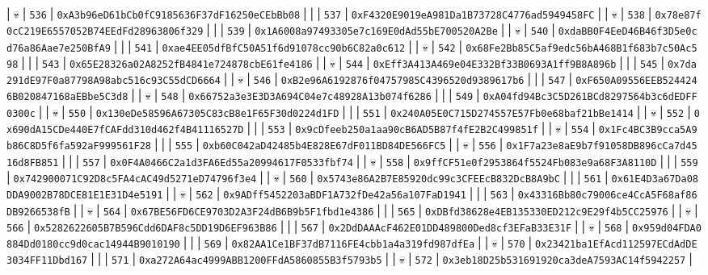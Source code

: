 | 💀 | `536` | `0xA3b96eD61bCb0fC9185636F37dF16250eCEbBb08` |
|  | `537` | `0xF4320E9019eA981Da1B73728C4776ad5949458FC` |
| 💀 | `538` | `0x78e87f0cC219E6557052B74EEdFd28963806f329` |
|  | `539` | `0x1A6008a97493305e7c169E0dAd55bE700520A2Be` |
| 💀 | `540` | `0xdaBB0F4EeD46B46f3D5e0cd76a86Aae7e250BfA9` |
|  | `541` | `0xae4EE05dfBfC50A51f6d91078cc90b6C82a0c612` |
| 💀 | `542` | `0x68Fe2Bb85C5af9edc56bA468B1f683b7c50Ac598` |
|  | `543` | `0x65E28326a02A8252fB4841e724878cbE61fe4186` |
| 💀 | `544` | `0xEff3A413A469e04E332Bf33B0693A1ff9B8A896b` |
|  | `545` | `0x7da291dE97F0a87798A98abc516c93C55dCD6664` |
| 💀 | `546` | `0xB2e96A6192876f04757985C4396520d9389617b6` |
|  | `547` | `0xF650A09556EEB5244246B020847168aEBbe5C3d8` |
| 💀 | `548` | `0x66752a3e3E3D3A694C04e7c48928A13b074f6286` |
|  | `549` | `0xA04fd94Bc3C5D261BCd8297564b3c6dEDFF0300c` |
| 💀 | `550` | `0x130eDe58596A67305C83cB8e1F65F30d0224d1FD` |
|  | `551` | `0x240A05E0C715D274557E57Fb0e68baf21bBe1414` |
| 💀 | `552` | `0x690dA15CDe440E7fCAFdd310d462f4B41116527D` |
|  | `553` | `0x9cDfeeb250a1aa90cB6AD5B87f4fE2B2C499851f` |
| 💀 | `554` | `0x1Fc4BC3B9cca5A9b86C8D5f6fa592aF999561F28` |
|  | `555` | `0xb60C042aD42485b4E828E67dF011BD84DE566FC5` |
| 💀 | `556` | `0x1F7a23e8aE9b7f91058DB896cCa7d4516d8FB851` |
|  | `557` | `0x0F4A0466C2a1d3FA6Ed55a20994617F0533fbf74` |
| 💀 | `558` | `0x9ffCF51e0f2953864f5524Fb083e9a68F3A8110D` |
|  | `559` | `0x742900071C92D8c5FA4cAC49d5271eD74796f3e4` |
| 💀 | `560` | `0x5743e86A2B7E85920dc99c3CFEEcB832DcB8A9bC` |
|  | `561` | `0x61E4D3a67Da08DDA9002B78DCE81E1E31D4e5191` |
| 💀 | `562` | `0x9ADff5452203aBDF1A732fDe42a56a107FaD1941` |
|  | `563` | `0x43316Bb80c79006ce4CcA5F68af86DB9266538fB` |
| 💀 | `564` | `0x67BE56FD6CE9703D2A3F24dB6B9b5F1fbd1e4386` |
|  | `565` | `0xDBfd38628e4EB135330ED212c9E29f4b5CC25976` |
| 💀 | `566` | `0x5282622605B7B596Cdd6DAF8c5DD19D6EF963B86` |
|  | `567` | `0x2DdDAAAcF462E01DD489800Ded8cf3EFaB33E31F` |
| 💀 | `568` | `0x959d04FDA0884Dd0180cc9d0cac14944B9010190` |
|  | `569` | `0x82AA1Ce1BF37dB7116FE4cbb1a4a319fd987dfEa` |
| 💀 | `570` | `0x23421ba1EfAcd112597ECdAdDE3034FF11Dbd167` |
|  | `571` | `0xa272A64ac4999ABB1200FFdA5860855B3f5793b5` |
| 💀 | `572` | `0x3eb18D25b531691920ca3deA7593AC14f5942257` |